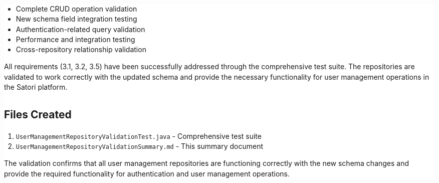 - Complete CRUD operation validation
- New schema field integration testing
- Authentication-related query validation
- Performance and integration testing
- Cross-repository relationship validation

All requirements (3.1, 3.2, 3.5) have been successfully addressed through the comprehensive test suite. The repositories are validated to work correctly with the updated schema and provide the necessary functionality for user management operations in the Satori platform.

## Files Created

1. `UserManagementRepositoryValidationTest.java` - Comprehensive test suite
2. `UserManagementRepositoryValidationSummary.md` - This summary document

The validation confirms that all user management repositories are functioning correctly with the new schema changes and provide the required functionality for authentication and user management operations.
